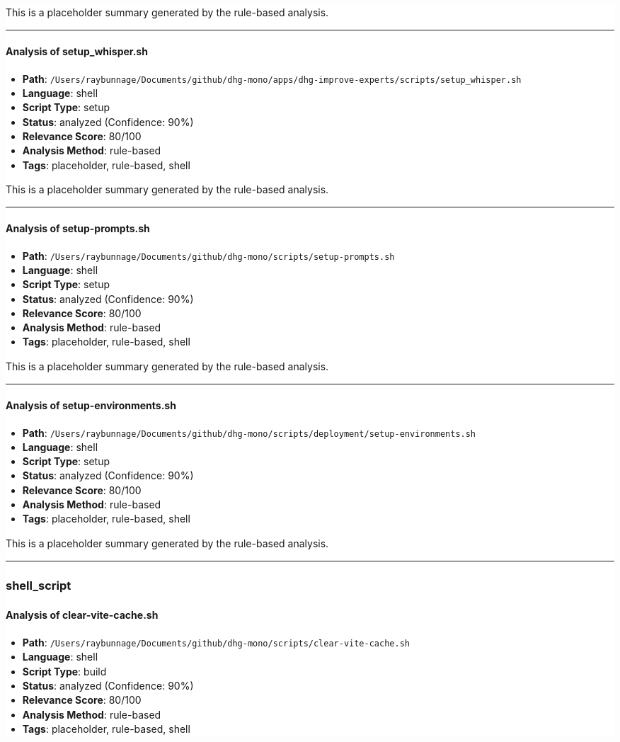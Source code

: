 This is a placeholder summary generated by the rule-based analysis.

---

#### Analysis of setup_whisper.sh

- **Path**: `/Users/raybunnage/Documents/github/dhg-mono/apps/dhg-improve-experts/scripts/setup_whisper.sh`
- **Language**: shell
- **Script Type**: setup
- **Status**: analyzed (Confidence: 90%)
- **Relevance Score**: 80/100
- **Analysis Method**: rule-based
- **Tags**: placeholder, rule-based, shell

This is a placeholder summary generated by the rule-based analysis.

---

#### Analysis of setup-prompts.sh

- **Path**: `/Users/raybunnage/Documents/github/dhg-mono/scripts/setup-prompts.sh`
- **Language**: shell
- **Script Type**: setup
- **Status**: analyzed (Confidence: 90%)
- **Relevance Score**: 80/100
- **Analysis Method**: rule-based
- **Tags**: placeholder, rule-based, shell

This is a placeholder summary generated by the rule-based analysis.

---

#### Analysis of setup-environments.sh

- **Path**: `/Users/raybunnage/Documents/github/dhg-mono/scripts/deployment/setup-environments.sh`
- **Language**: shell
- **Script Type**: setup
- **Status**: analyzed (Confidence: 90%)
- **Relevance Score**: 80/100
- **Analysis Method**: rule-based
- **Tags**: placeholder, rule-based, shell

This is a placeholder summary generated by the rule-based analysis.

---

### shell_script

#### Analysis of clear-vite-cache.sh

- **Path**: `/Users/raybunnage/Documents/github/dhg-mono/scripts/clear-vite-cache.sh`
- **Language**: shell
- **Script Type**: build
- **Status**: analyzed (Confidence: 90%)
- **Relevance Score**: 80/100
- **Analysis Method**: rule-based
- **Tags**: placeholder, rule-based, shell
